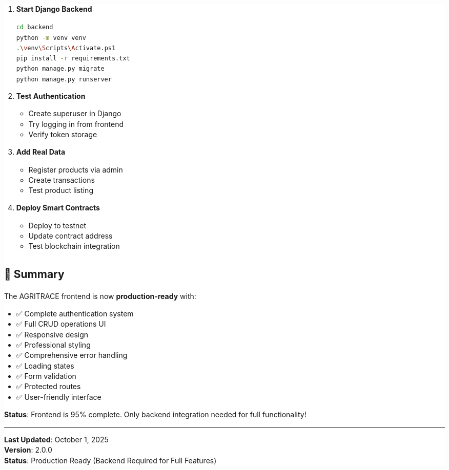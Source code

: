 1. **Start Django Backend**
   ```bash
   cd backend
   python -m venv venv
   .\venv\Scripts\Activate.ps1
   pip install -r requirements.txt
   python manage.py migrate
   python manage.py runserver
   ```

2. **Test Authentication**
   - Create superuser in Django
   - Try logging in from frontend
   - Verify token storage

3. **Add Real Data**
   - Register products via admin
   - Create transactions
   - Test product listing

4. **Deploy Smart Contracts**
   - Deploy to testnet
   - Update contract address
   - Test blockchain integration

## 🎉 Summary

The AGRITRACE frontend is now **production-ready** with:
- ✅ Complete authentication system
- ✅ Full CRUD operations UI
- ✅ Responsive design
- ✅ Professional styling
- ✅ Comprehensive error handling
- ✅ Loading states
- ✅ Form validation
- ✅ Protected routes
- ✅ User-friendly interface

**Status**: Frontend is 95% complete. Only backend integration needed for full functionality!

---

**Last Updated**: October 1, 2025  
**Version**: 2.0.0  
**Status**: Production Ready (Backend Required for Full Features)
